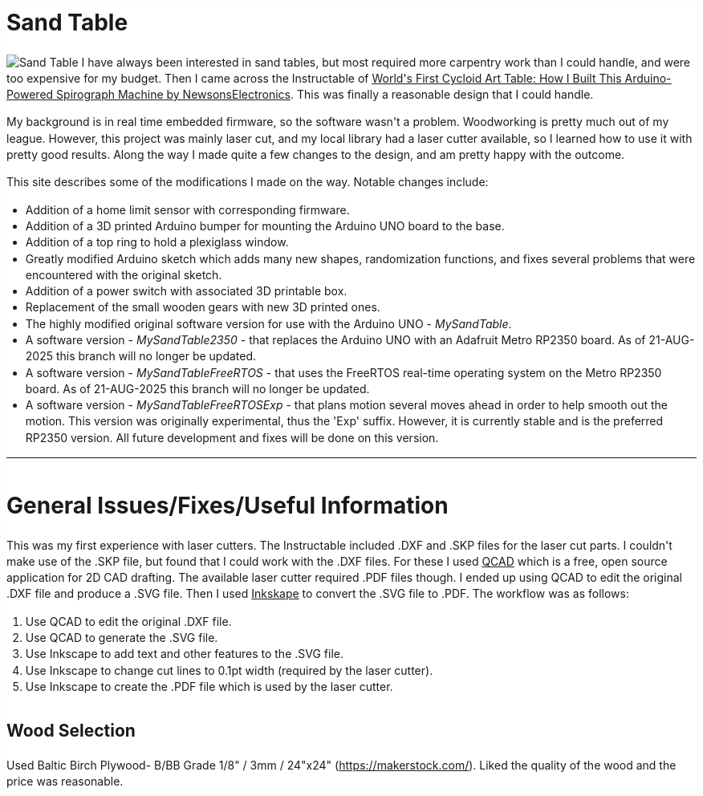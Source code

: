 # Sand Table
![Sand Table](https://i.imgur.com/tNOBlu8.jpeg)
I have always been interested in sand tables, but most required more carpentry work than I could handle, and were too expensive for my budget.  Then I came across  the Instructable of [<u>World's First Cycloid Art Table: How I Built This Arduino-Powered Spirograph Machine</u> by NewsonsElectronics](https://www.instructables.com/Worlds-First-Cycloid-Art-Table-How-I-Built-This-Ar/).  This was finally a reasonable design that I could handle.

My background is in real time embedded firmware, so the software wasn't a problem.  Woodworking is pretty much out of my league.  However, this project was mainly laser cut, and my local library had a laser cutter available, so I learned how to use it with pretty good results.  Along the way I made quite a few changes to the design, and am pretty happy with the outcome.

This site describes some of the modifications I made on the way. Notable changes include:
* Addition of a home limit sensor with corresponding firmware.
* Addition of a 3D printed Arduino bumper for mounting the Arduino UNO board to the base.
* Addition of a top ring to hold a plexiglass window.
* Greatly modified Arduino sketch which adds many new shapes, randomization functions, and fixes several problems that were encountered with the original sketch.
* Addition of a power switch with associated 3D printable box.
* Replacement of the small wooden gears with new 3D printed ones.
* The highly modified original software version for use with the Arduino UNO - *MySandTable*.
* A software version - *MySandTable2350* - that replaces the Arduino UNO with an Adafruit Metro RP2350 board.  As of 21-AUG-2025 this branch will no longer be updated.
* A software version - *MySandTableFreeRTOS* - that uses the FreeRTOS real-time operating system on the Metro RP2350 board.  As of 21-AUG-2025 this branch will no longer be updated.
* A software version - *MySandTableFreeRTOSExp* - that plans motion several moves ahead in order to help smooth out the motion.  This version was originally experimental, thus the 'Exp' suffix.  However, it is currently stable and is the preferred RP2350 version.  All future development and fixes will be done on this version.
---
# General Issues/Fixes/Useful Information

This was my first experience with laser cutters.  The Instructable included .DXF and .SKP files for the laser cut parts.  I couldn't make use of the .SKP file, but found that I could work with the .DXF files.  For these I used [QCAD](https://qcad.org/en/) which is a free, open source application for 2D CAD drafting.  The available laser cutter required .PDF files though.  I ended up using QCAD to edit the original .DXF file and produce a .SVG file.  Then I used [Inkskape](https://inkscape.org/?about-screen=1) to convert the .SVG file to .PDF.  The workflow was as follows:
1. Use QCAD to edit the original .DXF file.
2. Use QCAD to generate the .SVG file.
2. Use Inkscape to add text and other features to the .SVG file.
3. Use Inkscape to change cut lines to 0.1pt width (required by the laser cutter).
4. Use Inkscape to create the .PDF file which is used by the laser cutter.

## Wood Selection
Used Baltic Birch Plywood- B/BB Grade 1/8" / 3mm / 24"x24"  (https://makerstock.com/).  Liked the quality of the wood and the price was reasonable.
